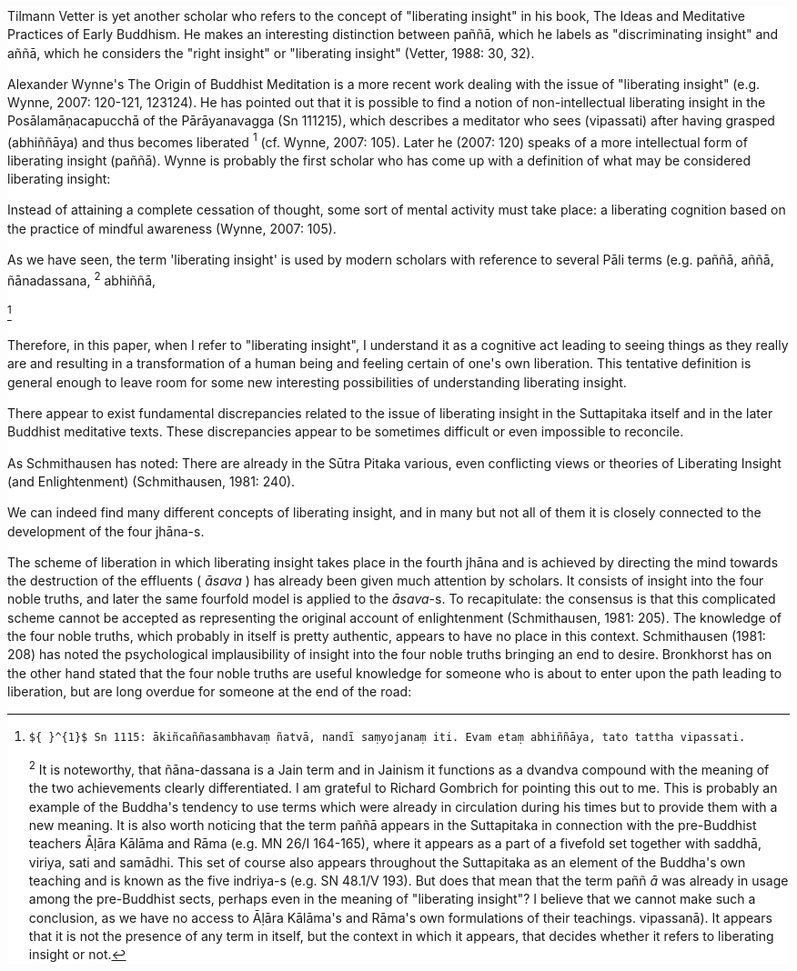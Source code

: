 Tilmann Vetter is yet another scholar who refers to the concept of "liberating insight" in his book, The Ideas and Meditative Practices of Early Buddhism. He makes an interesting distinction between paññā, which he labels as "discriminating insight" and aññā, which he considers the "right insight" or "liberating insight" (Vetter, 1988: 30, 32).

Alexander Wynne's The Origin of Buddhist Meditation is a more recent work dealing with the issue of "liberating insight" (e.g. Wynne, 2007: 120-121, 123124). He has pointed out that it is possible to find a notion of non-intellectual liberating insight in the Posālamāṇacapucchā of the Pārāyanavagga (Sn 111215), which describes a meditator who sees (vipassati) after having grasped (abhiññāya) and thus becomes liberated ${ }^{1}$ (cf. Wynne, 2007: 105). Later he (2007: 120) speaks of a more intellectual form of liberating insight (paññā). Wynne is probably the first scholar who has come up with a definition of what may be considered liberating insight:

Instead of attaining a complete cessation of thought, some sort of mental activity must take place: a liberating cognition based on the practice of mindful awareness (Wynne, 2007: 105).

As we have seen, the term 'liberating insight' is used by modern scholars with reference to several Pāli terms (e.g. paññā, aññā, ñānadassana, ${ }^{2}$ abhiññā,

[^0]
[^0]:    ${ }^{1}$ Sn 1115: ākiñcaññasambhavaṃ ñatvā, nandī saṃyojanaṃ iti. Evam etaṃ abhiññāya, tato tattha vipassati.
    ${ }^{2}$ It is noteworthy, that ñāna-dassana is a Jain term and in Jainism it functions as a dvandva compound with the meaning of the two achievements clearly differentiated. I am grateful to Richard Gombrich for pointing this out to me. This is probably an example of the Buddha's tendency to use terms which were already in circulation during his times but to provide them with a new meaning. It is also worth noticing that the term paññā appears in the Suttapitaka in connection with the pre-Buddhist teachers Āḷāra Kālāma and Rāma (e.g. MN 26/I 164-165), where it appears as a part of a fivefold set together with saddhā, viriya, sati and samādhi. This set of course also appears throughout the Suttapitaka as an element of the Buddha's own teaching and is known as the five indriya-s (e.g. SN 48.1/V 193). But does that mean that the term paññ $\bar{a}$ was already in usage among the pre-Buddhist sects, perhaps even in the meaning of "liberating insight"? I believe that we cannot make such a conclusion, as we have no access to Āḷāra Kālāma's and Rāma's own formulations of their teachings.
vipassanā). It appears that it is not the presence of any term in itself, but the context in which it appears, that decides whether it refers to liberating insight or not.

Therefore, in this paper, when I refer to "liberating insight", I understand it as a cognitive act leading to seeing things as they really are and resulting in a transformation of a human being and feeling certain of one's own liberation. This tentative definition is general enough to leave room for some new interesting possibilities of understanding liberating insight.

There appear to exist fundamental discrepancies related to the issue of liberating insight in the Suttapitaka itself and in the later Buddhist meditative texts. These discrepancies appear to be sometimes difficult or even impossible to reconcile.

As Schmithausen has noted:
There are already in the Sūtra Pitaka various, even conflicting views or theories of Liberating Insight (and Enlightenment) (Schmithausen, 1981: 240).

We can indeed find many different concepts of liberating insight, and in many but not all of them it is closely connected to the development of the four jhāna-s.

The scheme of liberation in which liberating insight takes place in the fourth jhāna and is achieved by directing the mind towards the destruction of the effluents ( $\bar{a} s a v a$ ) has already been given much attention by scholars. It consists of insight into the four noble truths, and later the same fourfold model is applied to the $\bar{a} s a v a$-s. To recapitulate: the consensus is that this complicated scheme cannot be accepted as representing the original account of enlightenment (Schmithausen, 1981: 205). The knowledge of the four noble truths, which probably in itself is pretty authentic, appears to have no place in this context. Schmithausen (1981: 208) has noted the psychological implausibility of insight into the four noble truths bringing an end to desire. Bronkhorst has on the other hand stated that the four noble truths are useful knowledge for someone who is about to enter upon the path leading to liberation, but are long overdue for someone at the end of the road:


[^0]:    ${ }^{3}$ SN 45.8/V 8: Katamā ca, bhikkhave, sammādiṭthi? Yaṃ kho, bhikkhave, dukkhe ñānaṃ, dukkhasamudaye ñānaṃ, dukkhanirodhe ñānaṃ, dukkhanirodhagāminiyā paṭipadāya ñānaṃayaṃ vuccati, bhikkhave, sammādiṭthi.
[^0]:    ${ }^{6}$ MN 85/II 094: vimuttasmiṃ vimuttam iti ñānaṃ ahosi. 'khīṇā jāti, vusitaṃ brahmacariyaṃ, kataṃ karaṇīyaṃ, nāparaṃ itthattāyā’ ti abbhaññāsiṃ.
[^0]:    ${ }^{8}$ PTS version has pativāpeti, but it seems impossible to provide a plausible etymology of this term. I am indebted to Richard Gombrich for pointing this out to me. He has also suggested emending to pativāreti, which fits much better in this context. Interestingly, the Thai edition has patiṭthāpeti and the Cambodian one has patipādeti. This may perhaps suggest that some corruption of the original text occurred during the transmission so that there was uncertainty concerning the verb used in this fragment.
[^0]:    ${ }^{9}$ AN 9:36/IV 423: so yad eva tattha hoti rūpagataṃ vedanāgataṃ saññāgataṃ sañkhāragataṃ viññāṇagataṃ, te dhamme aniccato dukkhato rogato gaṇ̣ato sallato aghato ābādhato parato palokato suññato anattato samanupassati. so tehi dhammehi cittaṃ paṭivāpeti. so tehi dhammehi cittaṃ paṭivāpetvā amatāya dhātuyā cittaṃ upasaṃharati - 'etaṃ santaṃ etaṃ paṇītaṃ yadidaṃ sabbasañkhārasamatho sabbūpadhipaṭinissaggo taṃhākkhayo virāgo nirodho nibbānan'ti.
[^0]:    ${ }^{11}$ It is interesting to notice that the problem of emerging from a meditative state devoid of thought has already been touched upon in the Cūlavedalla Sutta (MN 44/I 299). The sutta deals with the emergence from the attainment of cessation of perception and feeling (saññāvedayitanirodhasamāpattiyā vuṭ̣̣̄ānaṃ). This text rejects the notion of any decision making process on part of the meditator, but bases the moment of emergence on the previous development of the mind.
[^0]:    ${ }^{12}$ MN 78/II 28: [...]pathamaṃ jhānaṃ upasampajja viharati; etth’ ete akusalā sañkappā aparisesā nirujjhanti.[...] dutiyaṃ jhānaṃ upasampajja viharati; etth' ete kusalā sañkappā aparisesā nirujjhanti.
[^0]:    ${ }^{13}$ SN 35.1/IV 1: cakkhum, bhikkhave, aniccaṃ. Yad aniccaṃ taṃ dukkhaṃ; yaṃ dukkhaṃ tad anattā. Yad anattā taṃ 'n' etaṃ mama, n' eso 'ham asmi, na m' eso attā'ti evam etaṃ yathābhūtaṃ sammappaññāya daṭ̣habbaṃ.
[^0]:    ${ }^{15}$ MN 152/III 301: sace ākañkhati - 'paṭikūlañca appaṭikūlañca tadūbhayaṃ abhinivajjetvā upekkhako vihareyyaṃ sato sampajāno'ti, upekkhako tattha viharati sato sampajāno.
[^0]:    ${ }^{17}$ MN 119/III 94: catutthaṃ jhānaṃ upasampajja viharati. so imam eva kāyaṃ parisuddhena cetasā pariyodātena pharitvā nisinno hoti; nāssa kiñci sabbāvato kāyassa parisuddhena cetasā pariyodātena apphuṭaṃ hoti.
[^0]:    ${ }^{19}$ MN 53/I 356-357: yato kho, mahānāma, ariyasāvako evaṃ sīlasampanno hoti, evaṃ indriyesu guttadvāro hoti, evaṃ bhojane mattaññū hoti, evaṃ jāgariyaṃ anuyutto hoti, evaṃ sattahi saddhammehi samannāgato hoti, evaṃ catunnaṃ jhānānaṃ ābhicetasikānaṃ diṭthadhammasukhavihārānaṃ nikāmalābhī hoti akicchalābhī akasiralābhī, ayaṃ vuccati, mahānāma, ariyasāvako sekho pāṭipado apuccaṇdatāya samāpanno, bhabbo abhinibbhidāya, bhabbo sambodhāya, bhabbo anuttarassa yogakkhemassa adhigamāya. seyyathāpi, mahānāma, kukkuṭiyā aṇ̣̣āni aṭ̣ha vā dasa vā dvādasa vā tānāssu kukkuṭiyā sammā adhisayitāni sammā pariseditāni sammā paribhāvitāni, kiñcāpi tassā kukkuṭiyā na evaṃ icchā uppajjeyya - 'aho vat' ime kukkuṭapotakā pādanakhasikhāya vā mukhatuṇḍakena vā aṇḍakosaṃ padāletvā sotthinā abhinibbhijjeyyun 'ti, atha kho bhabbā va te kukkuṭapotakā pādanakhasikhāya vā mukhatuṇḍakena vā aṇḍakosaṃ padāletvā sotthinā abhinibbhijjituṃ.